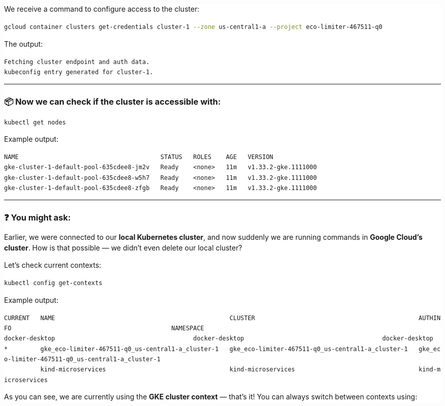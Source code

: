 We receive a command to configure access to the cluster:

```bash
gcloud container clusters get-credentials cluster-1 --zone us-central1-a --project eco-limiter-467511-q0
```

The output:

```
Fetching cluster endpoint and auth data.
kubeconfig entry generated for cluster-1.
```

---

### 📦 Now we can check if the cluster is accessible with:

```bash
kubectl get nodes
```

Example output:

```
NAME                                       STATUS   ROLES    AGE   VERSION
gke-cluster-1-default-pool-635cdee8-jm2v   Ready    <none>   11m   v1.33.2-gke.1111000
gke-cluster-1-default-pool-635cdee8-w5h7   Ready    <none>   11m   v1.33.2-gke.1111000
gke-cluster-1-default-pool-635cdee8-zfgb   Ready    <none>   11m   v1.33.2-gke.1111000
```

---

### ❓ You might ask:

Earlier, we were connected to our **local Kubernetes cluster**, and now suddenly we are running commands in **Google Cloud’s cluster**.
How is that possible — we didn’t even delete our local cluster?

Let’s check current contexts:

```bash
kubectl config get-contexts
```

Example output:

```
CURRENT   NAME                                                CLUSTER                                             AUTHINFO                                            NAMESPACE
docker-desktop                                      docker-desktop                                      docker-desktop
*         gke_eco-limiter-467511-q0_us-central1-a_cluster-1   gke_eco-limiter-467511-q0_us-central1-a_cluster-1   gke_eco-limiter-467511-q0_us-central1-a_cluster-1
          kind-microservices                                  kind-microservices                                  kind-microservices
```

As you can see, we are currently using the **GKE cluster context** — that’s it!
You can always switch between contexts using:
